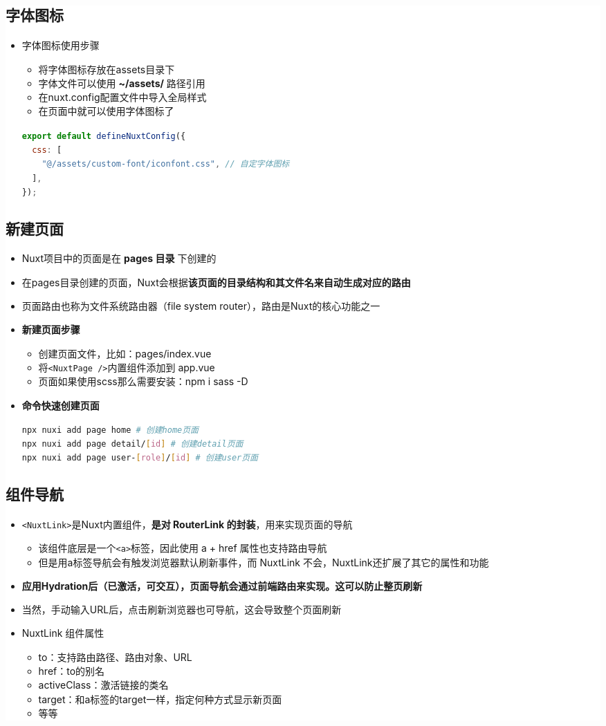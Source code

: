 

## 字体图标

- 字体图标使用步骤

  - 将字体图标存放在assets目录下
  - 字体文件可以使用 **~/assets/** 路径引用
  - 在nuxt.config配置文件中导入全局样式
  - 在页面中就可以使用字体图标了

  ```js
  export default defineNuxtConfig({
    css: [
      "@/assets/custom-font/iconfont.css", // 自定字体图标
    ],
  });
  ```



## 新建页面

- Nuxt项目中的页面是在 **pages 目录** 下创建的

- 在pages目录创建的页面，Nuxt会根据**该页面的目录结构和其文件名来自动生成对应的路由**

- 页面路由也称为文件系统路由器（file system router），路由是Nuxt的核心功能之一

- **新建页面步骤**

  - 创建页面文件，比如：pages/index.vue
  - 将`<NuxtPage />`内置组件添加到 app.vue
  - 页面如果使用scss那么需要安装：npm i sass -D

- **命令快速创建页面**

  ```sh
  npx nuxi add page home # 创建home页面
  npx nuxi add page detail/[id] # 创建detail页面
  npx nuxi add page user-[role]/[id] # 创建user页面
  ```



## 组件导航

- `<NuxtLink>`是Nuxt内置组件，**是对 RouterLink 的封装**，用来实现页面的导航

  - 该组件底层是一个`<a>`标签，因此使用 a + href 属性也支持路由导航
  - 但是用a标签导航会有触发浏览器默认刷新事件，而 NuxtLink 不会，NuxtLink还扩展了其它的属性和功能

- **应用Hydration后（已激活，可交互），页面导航会通过前端路由来实现。这可以防止整页刷新**

- 当然，手动输入URL后，点击刷新浏览器也可导航，这会导致整个页面刷新

- NuxtLink 组件属性

  - to：支持路由路径、路由对象、URL
  - href：to的别名
  - activeClass：激活链接的类名
  - target：和a标签的target一样，指定何种方式显示新页面
  - 等等

